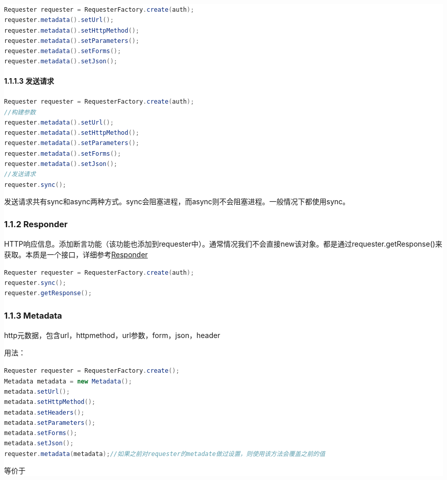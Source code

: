 ```java
Requester requester = RequesterFactory.create(auth);
requester.metadata().setUrl();
requester.metadata().setHttpMethod();
requester.metadata().setParameters();
requester.metadata().setForms();
requester.metadata().setJson();
```

#### 1.1.1.3 发送请求

```java
Requester requester = RequesterFactory.create(auth);
//构建参数
requester.metadata().setUrl();
requester.metadata().setHttpMethod();
requester.metadata().setParameters();
requester.metadata().setForms();
requester.metadata().setJson();
//发送请求
requester.sync();
```

发送请求共有sync和async两种方式。sync会阻塞进程，而async则不会阻塞进程。一般情况下都使用sync。

### 1.1.2 Responder

HTTP响应信息。添加断言功能（该功能也添加到requester中）。通常情况我们不会直接new该对象。都是通过requester.getResponse()来获取。本质是一个接口，详细参考[Responder](#24-responder)

```java
Requester requester = RequesterFactory.create(auth);
requester.sync();
requester.getResponse();
```

### 1.1.3 Metadata

http元数据，包含url，httpmethod，url参数，form，json，header

用法：

```java
Requester requester = RequesterFactory.create();
Metadata metadata = new Metadata();
metadata.setUrl();
metadata.setHttpMethod();
metadata.setHeaders();
metadata.setParameters();
metadata.setForms();
metadata.setJson();
requester.metadata(metadata);//如果之前对requester的metadate做过设置，则使用该方法会覆盖之前的值
```

等价于
